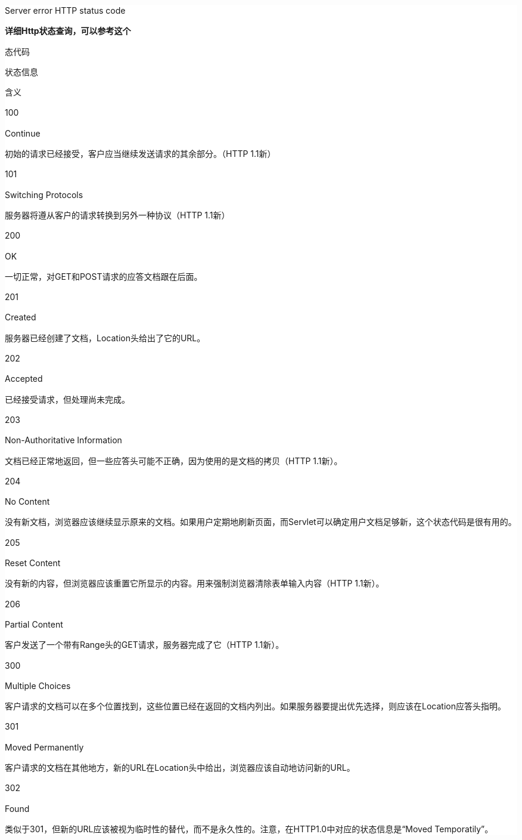 Server error HTTP status code

**详细Http状态查询，可以参考这个**

态代码 

状态信息 

含义 

100 

Continue 

初始的请求已经接受，客户应当继续发送请求的其余部分。（HTTP 1.1新） 

101 

Switching Protocols 

服务器将遵从客户的请求转换到另外一种协议（HTTP 1.1新） 

200 

OK 

一切正常，对GET和POST请求的应答文档跟在后面。

201 

Created 

服务器已经创建了文档，Location头给出了它的URL。 

202 

Accepted 

已经接受请求，但处理尚未完成。 

203 

Non-Authoritative Information 

文档已经正常地返回，但一些应答头可能不正确，因为使用的是文档的拷贝（HTTP 1.1新）。 

204 

No Content 

没有新文档，浏览器应该继续显示原来的文档。如果用户定期地刷新页面，而Servlet可以确定用户文档足够新，这个状态代码是很有用的。 

205 

Reset Content 

没有新的内容，但浏览器应该重置它所显示的内容。用来强制浏览器清除表单输入内容（HTTP 1.1新）。 

206 

Partial Content 

客户发送了一个带有Range头的GET请求，服务器完成了它（HTTP 1.1新）。 

300 

Multiple Choices 

客户请求的文档可以在多个位置找到，这些位置已经在返回的文档内列出。如果服务器要提出优先选择，则应该在Location应答头指明。 

301 

Moved Permanently 

客户请求的文档在其他地方，新的URL在Location头中给出，浏览器应该自动地访问新的URL。 

302 

Found 

类似于301，但新的URL应该被视为临时性的替代，而不是永久性的。注意，在HTTP1.0中对应的状态信息是“Moved Temporatily”。 
